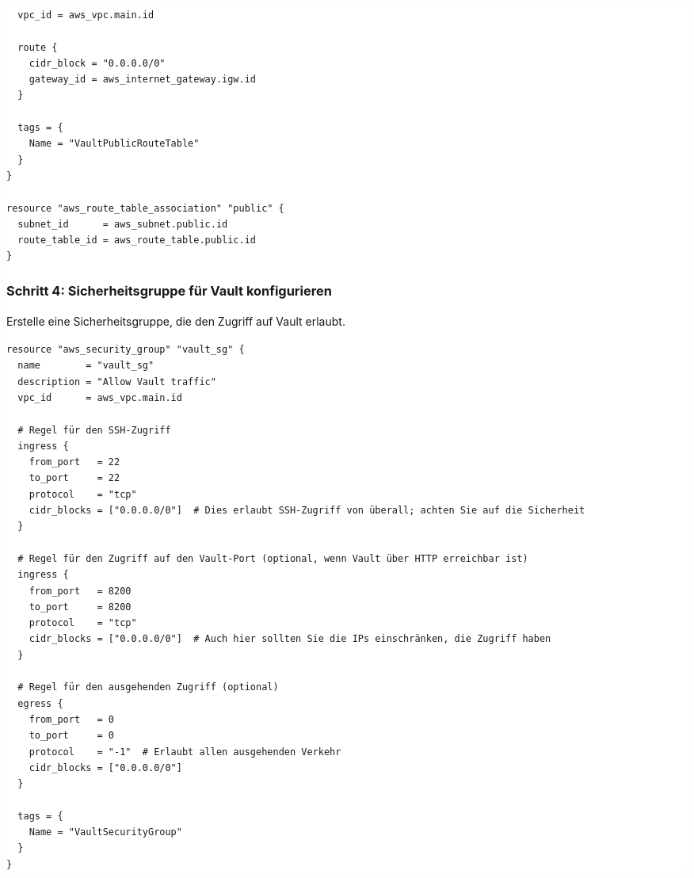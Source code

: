 ```hcl
  vpc_id = aws_vpc.main.id

  route {
    cidr_block = "0.0.0.0/0"
    gateway_id = aws_internet_gateway.igw.id
  }

  tags = {
    Name = "VaultPublicRouteTable"
  }
}

resource "aws_route_table_association" "public" {
  subnet_id      = aws_subnet.public.id
  route_table_id = aws_route_table.public.id
}
```

### **Schritt 4: Sicherheitsgruppe für Vault konfigurieren**

Erstelle eine Sicherheitsgruppe, die den Zugriff auf Vault erlaubt.

```hcl
resource "aws_security_group" "vault_sg" {
  name        = "vault_sg"
  description = "Allow Vault traffic"
  vpc_id      = aws_vpc.main.id

  # Regel für den SSH-Zugriff
  ingress {
    from_port   = 22
    to_port     = 22
    protocol    = "tcp"
    cidr_blocks = ["0.0.0.0/0"]  # Dies erlaubt SSH-Zugriff von überall; achten Sie auf die Sicherheit
  }

  # Regel für den Zugriff auf den Vault-Port (optional, wenn Vault über HTTP erreichbar ist)
  ingress {
    from_port   = 8200
    to_port     = 8200
    protocol    = "tcp"
    cidr_blocks = ["0.0.0.0/0"]  # Auch hier sollten Sie die IPs einschränken, die Zugriff haben
  }

  # Regel für den ausgehenden Zugriff (optional)
  egress {
    from_port   = 0
    to_port     = 0
    protocol    = "-1"  # Erlaubt allen ausgehenden Verkehr
    cidr_blocks = ["0.0.0.0/0"]
  }

  tags = {
    Name = "VaultSecurityGroup"
  }
}
```
